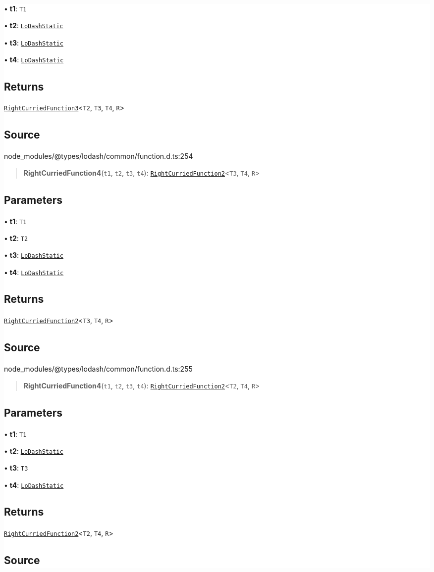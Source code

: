 • **t1**: `T1`

• **t2**: [`LoDashStatic`](LoDashStatic.md)

• **t3**: [`LoDashStatic`](LoDashStatic.md)

• **t4**: [`LoDashStatic`](LoDashStatic.md)

## Returns

[`RightCurriedFunction3`](RightCurriedFunction3.md)\<`T2`, `T3`, `T4`, `R`\>

## Source

node_modules/@types/lodash/common/function.d.ts:254

> **RightCurriedFunction4**(`t1`, `t2`, `t3`, `t4`):
> [`RightCurriedFunction2`](RightCurriedFunction2.md)\<`T3`, `T4`, `R`\>

## Parameters

• **t1**: `T1`

• **t2**: `T2`

• **t3**: [`LoDashStatic`](LoDashStatic.md)

• **t4**: [`LoDashStatic`](LoDashStatic.md)

## Returns

[`RightCurriedFunction2`](RightCurriedFunction2.md)\<`T3`, `T4`, `R`\>

## Source

node_modules/@types/lodash/common/function.d.ts:255

> **RightCurriedFunction4**(`t1`, `t2`, `t3`, `t4`):
> [`RightCurriedFunction2`](RightCurriedFunction2.md)\<`T2`, `T4`, `R`\>

## Parameters

• **t1**: `T1`

• **t2**: [`LoDashStatic`](LoDashStatic.md)

• **t3**: `T3`

• **t4**: [`LoDashStatic`](LoDashStatic.md)

## Returns

[`RightCurriedFunction2`](RightCurriedFunction2.md)\<`T2`, `T4`, `R`\>

## Source
